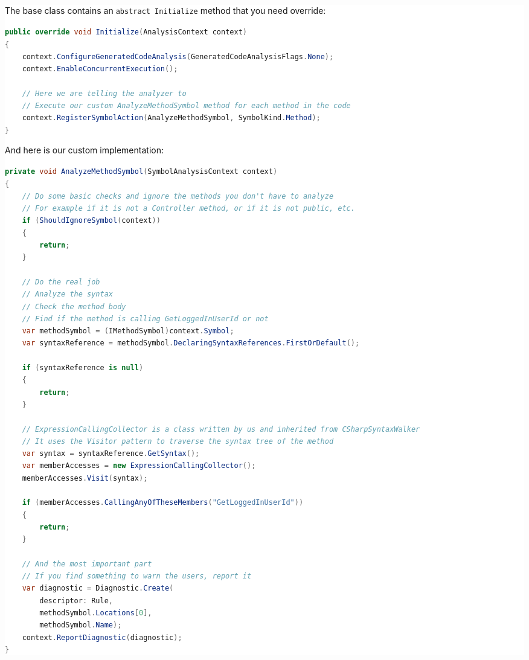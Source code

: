 The base class contains an `abstract Initialize` method that you need override:

```csharp
public override void Initialize(AnalysisContext context)
{
    context.ConfigureGeneratedCodeAnalysis(GeneratedCodeAnalysisFlags.None);
    context.EnableConcurrentExecution();

    // Here we are telling the analyzer to 
    // Execute our custom AnalyzeMethodSymbol method for each method in the code
    context.RegisterSymbolAction(AnalyzeMethodSymbol, SymbolKind.Method);
}
```

And here is our custom implementation:

```csharp
private void AnalyzeMethodSymbol(SymbolAnalysisContext context)
{
    // Do some basic checks and ignore the methods you don't have to analyze
    // For example if it is not a Controller method, or if it is not public, etc.
    if (ShouldIgnoreSymbol(context))
    {
        return;
    }

    // Do the real job
    // Analyze the syntax
    // Check the method body
    // Find if the method is calling GetLoggedInUserId or not
    var methodSymbol = (IMethodSymbol)context.Symbol;
    var syntaxReference = methodSymbol.DeclaringSyntaxReferences.FirstOrDefault();

    if (syntaxReference is null)
    {
        return;
    }

    // ExpressionCallingCollector is a class written by us and inherited from CSharpSyntaxWalker
    // It uses the Visitor pattern to traverse the syntax tree of the method
    var syntax = syntaxReference.GetSyntax();
    var memberAccesses = new ExpressionCallingCollector();
    memberAccesses.Visit(syntax);

    if (memberAccesses.CallingAnyOfTheseMembers("GetLoggedInUserId"))
    {
        return;
    }

    // And the most important part
    // If you find something to warn the users, report it
    var diagnostic = Diagnostic.Create(
        descriptor: Rule,
        methodSymbol.Locations[0],
        methodSymbol.Name);
    context.ReportDiagnostic(diagnostic);
}
```
